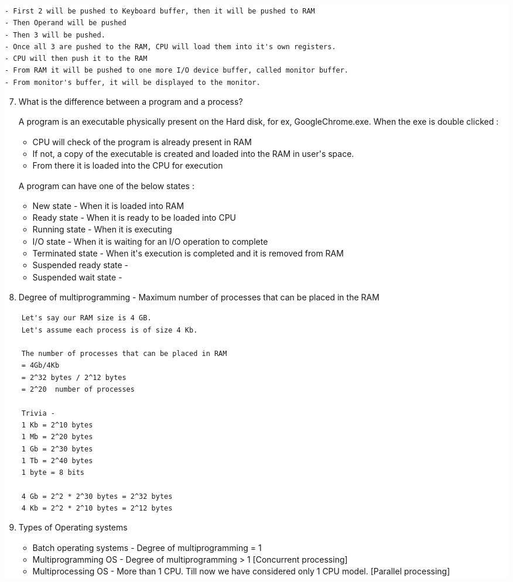 	- First 2 will be pushed to Keyboard buffer, then it will be pushed to RAM
	- Then Operand will be pushed
	- Then 3 will be pushed.
	- Once all 3 are pushed to the RAM, CPU will load them into it's own registers.
	- CPU will then push it to the RAM
	- From RAM it will be pushed to one more I/O device buffer, called monitor buffer.
	- From monitor's buffer, it will be displayed to the monitor.

7. What is the difference between a program and a process?

	A program is an executable physically present on the Hard disk, for ex, GoogleChrome.exe. When the exe is double clicked :

	- CPU will check of the program is already present in RAM
	- If not, a copy of the executable is created and loaded into the RAM in user's space.
	- From there it is loaded into the CPU for execution

	A program can have one of the below states :

	- New state - When it is loaded into RAM
	- Ready state - When it is ready to be loaded into CPU
	- Running state - When it is executing
	- I/O state - When it is waiting for an I/O operation to complete
	- Terminated state - When it's execution is completed and it is removed from RAM
	- Suspended ready state - <Revisit>
	- Suspended wait state - <Revisit>

8. Degree of multiprogramming - Maximum number of processes that can be placed in the RAM
	
```
	Let's say our RAM size is 4 GB.
	Let's assume each process is of size 4 Kb.

	The number of processes that can be placed in RAM 
	= 4Gb/4Kb
	= 2^32 bytes / 2^12 bytes
	= 2^20 	number of processes

	Trivia - 
	1 Kb = 2^10 bytes
	1 Mb = 2^20 bytes
	1 Gb = 2^30 bytes
	1 Tb = 2^40 bytes
	1 byte = 8 bits

	4 Gb = 2^2 * 2^30 bytes = 2^32 bytes
	4 Kb = 2^2 * 2^10 bytes = 2^12 bytes

```

9. Types of Operating systems

	- Batch operating systems - Degree of multiprogramming = 1
	- Multiprogramming OS -  Degree of multiprogramming > 1 [Concurrent processing]
	- Multiprocessing OS - More than 1 CPU. Till now we have considered only 1 CPU model. [Parallel processing]
